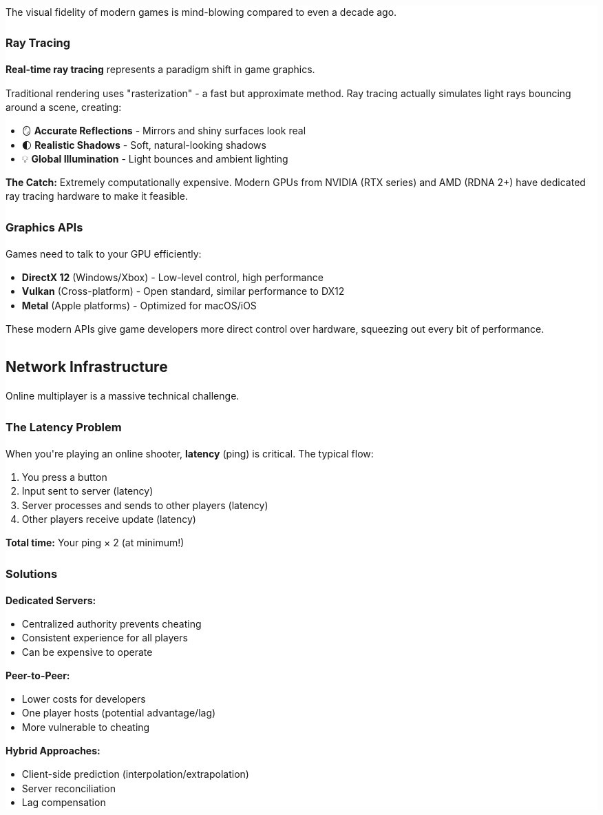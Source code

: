 The visual fidelity of modern games is mind-blowing compared to even a decade ago.

### Ray Tracing

**Real-time ray tracing** represents a paradigm shift in game graphics.

Traditional rendering uses "rasterization" - a fast but approximate method. Ray tracing actually simulates light rays bouncing around a scene, creating:

- 🪞 **Accurate Reflections** - Mirrors and shiny surfaces look real
- 🌓 **Realistic Shadows** - Soft, natural-looking shadows
- 💡 **Global Illumination** - Light bounces and ambient lighting

**The Catch:** Extremely computationally expensive. Modern GPUs from NVIDIA (RTX series) and AMD (RDNA 2+) have dedicated ray tracing hardware to make it feasible.

### Graphics APIs

Games need to talk to your GPU efficiently:

- **DirectX 12** (Windows/Xbox) - Low-level control, high performance
- **Vulkan** (Cross-platform) - Open standard, similar performance to DX12
- **Metal** (Apple platforms) - Optimized for macOS/iOS

These modern APIs give game developers more direct control over hardware, squeezing out every bit of performance.

## Network Infrastructure

Online multiplayer is a massive technical challenge.

### The Latency Problem

When you're playing an online shooter, **latency** (ping) is critical. The typical flow:

1. You press a button
2. Input sent to server (latency)
3. Server processes and sends to other players (latency)
4. Other players receive update (latency)

**Total time:** Your ping × 2 (at minimum!)

### Solutions

**Dedicated Servers:**
- Centralized authority prevents cheating
- Consistent experience for all players
- Can be expensive to operate

**Peer-to-Peer:**
- Lower costs for developers
- One player hosts (potential advantage/lag)
- More vulnerable to cheating

**Hybrid Approaches:**
- Client-side prediction (interpolation/extrapolation)
- Server reconciliation
- Lag compensation
